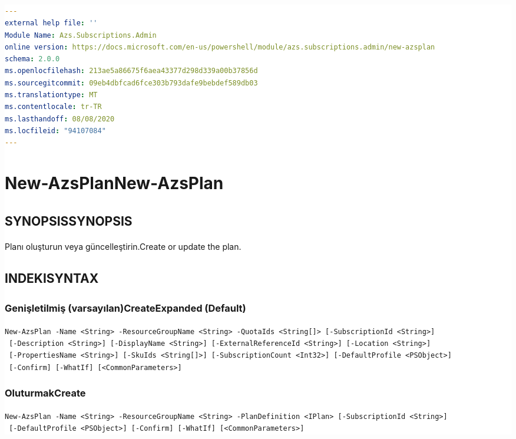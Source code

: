 ```yaml
---
external help file: ''
Module Name: Azs.Subscriptions.Admin
online version: https://docs.microsoft.com/en-us/powershell/module/azs.subscriptions.admin/new-azsplan
schema: 2.0.0
ms.openlocfilehash: 213ae5a86675f6aea43377d298d339a00b37856d
ms.sourcegitcommit: 09eb4dbfcad6fce303b793dafe9bebdef589db03
ms.translationtype: MT
ms.contentlocale: tr-TR
ms.lasthandoff: 08/08/2020
ms.locfileid: "94107084"
---
```

# <span data-ttu-id="0da0b-101">New-AzsPlan</span><span class="sxs-lookup"><span data-stu-id="0da0b-101">New-AzsPlan</span></span>

## <span data-ttu-id="0da0b-102">SYNOPSIS</span><span class="sxs-lookup"><span data-stu-id="0da0b-102">SYNOPSIS</span></span>
<span data-ttu-id="0da0b-103">Planı oluşturun veya güncelleştirin.</span><span class="sxs-lookup"><span data-stu-id="0da0b-103">Create or update the plan.</span></span>

## <span data-ttu-id="0da0b-104">INDEKI</span><span class="sxs-lookup"><span data-stu-id="0da0b-104">SYNTAX</span></span>

### <span data-ttu-id="0da0b-105">Genişletilmiş (varsayılan)</span><span class="sxs-lookup"><span data-stu-id="0da0b-105">CreateExpanded (Default)</span></span>
```
New-AzsPlan -Name <String> -ResourceGroupName <String> -QuotaIds <String[]> [-SubscriptionId <String>]
 [-Description <String>] [-DisplayName <String>] [-ExternalReferenceId <String>] [-Location <String>]
 [-PropertiesName <String>] [-SkuIds <String[]>] [-SubscriptionCount <Int32>] [-DefaultProfile <PSObject>]
 [-Confirm] [-WhatIf] [<CommonParameters>]
```

### <span data-ttu-id="0da0b-106">Oluturmak</span><span class="sxs-lookup"><span data-stu-id="0da0b-106">Create</span></span>
```
New-AzsPlan -Name <String> -ResourceGroupName <String> -PlanDefinition <IPlan> [-SubscriptionId <String>]
 [-DefaultProfile <PSObject>] [-Confirm] [-WhatIf] [<CommonParameters>]
```
